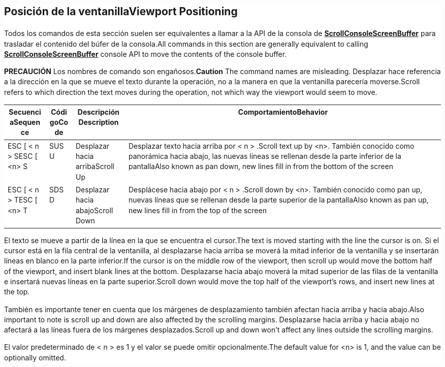 ## <a name="span-idviewport_positioningspanspan-idviewport_positioningspanspan-idviewport_positioningspanviewport-positioning"></a><span data-ttu-id="ece9a-248"><span id="Viewport_Positioning"></span><span id="viewport_positioning"></span><span id="VIEWPORT_POSITIONING"></span>Posición de la ventanilla</span><span class="sxs-lookup"><span data-stu-id="ece9a-248"><span id="Viewport_Positioning"></span><span id="viewport_positioning"></span><span id="VIEWPORT_POSITIONING"></span>Viewport Positioning</span></span>


<span data-ttu-id="ece9a-249">Todos los comandos de esta sección suelen ser equivalentes a llamar a la API de la consola de [**ScrollConsoleScreenBuffer**](scrollconsolescreenbuffer.md) para trasladar el contenido del búfer de la consola.</span><span class="sxs-lookup"><span data-stu-id="ece9a-249">All commands in this section are generally equivalent to calling [**ScrollConsoleScreenBuffer**](scrollconsolescreenbuffer.md) console API to move the contents of the console buffer.</span></span>

<span data-ttu-id="ece9a-250">**PRECAUCIÓN**  Los nombres de comando son engañosos.</span><span class="sxs-lookup"><span data-stu-id="ece9a-250">**Caution**  The command names are misleading.</span></span> <span data-ttu-id="ece9a-251">Desplazar hace referencia a la dirección en la que se mueve el texto durante la operación, no a la manera en que la ventanilla parecería moverse.</span><span class="sxs-lookup"><span data-stu-id="ece9a-251">Scroll refers to which direction the text moves during the operation, not which way the viewport would seem to move.</span></span>




| <span data-ttu-id="ece9a-252">Secuencia</span><span class="sxs-lookup"><span data-stu-id="ece9a-252">Sequence</span></span>           | <span data-ttu-id="ece9a-253">Código</span><span class="sxs-lookup"><span data-stu-id="ece9a-253">Code</span></span> | <span data-ttu-id="ece9a-254">Descripción</span><span class="sxs-lookup"><span data-stu-id="ece9a-254">Description</span></span> | <span data-ttu-id="ece9a-255">Comportamiento</span><span class="sxs-lookup"><span data-stu-id="ece9a-255">Behavior</span></span>                                                                                             |
|--------------------|------|-------------|------------------------------------------------------------------------------------------------------|
| <span data-ttu-id="ece9a-256">ESC \[ &lt; n &gt; S</span><span class="sxs-lookup"><span data-stu-id="ece9a-256">ESC \[ &lt;n&gt; S</span></span> | <span data-ttu-id="ece9a-257">SU</span><span class="sxs-lookup"><span data-stu-id="ece9a-257">SU</span></span>   | <span data-ttu-id="ece9a-258">Desplazar hacia arriba</span><span class="sxs-lookup"><span data-stu-id="ece9a-258">Scroll Up</span></span>   | <span data-ttu-id="ece9a-259">Desplazar texto hacia arriba por &lt; n &gt; .</span><span class="sxs-lookup"><span data-stu-id="ece9a-259">Scroll text up by &lt;n&gt;.</span></span> <span data-ttu-id="ece9a-260">También conocido como panorámica hacia abajo, las nuevas líneas se rellenan desde la parte inferior de la pantalla</span><span class="sxs-lookup"><span data-stu-id="ece9a-260">Also known as pan down, new lines fill in from the bottom of the screen</span></span> |
| <span data-ttu-id="ece9a-261">ESC \[ &lt; n &gt; T</span><span class="sxs-lookup"><span data-stu-id="ece9a-261">ESC \[ &lt;n&gt; T</span></span> | <span data-ttu-id="ece9a-262">SD</span><span class="sxs-lookup"><span data-stu-id="ece9a-262">SD</span></span>   | <span data-ttu-id="ece9a-263">Desplazar hacia abajo</span><span class="sxs-lookup"><span data-stu-id="ece9a-263">Scroll Down</span></span> | <span data-ttu-id="ece9a-264">Desplácese hacia abajo por &lt; n &gt; .</span><span class="sxs-lookup"><span data-stu-id="ece9a-264">Scroll down by &lt;n&gt;.</span></span> <span data-ttu-id="ece9a-265">También conocido como pan up, nuevas líneas que se rellenan desde la parte superior de la pantalla</span><span class="sxs-lookup"><span data-stu-id="ece9a-265">Also known as pan up, new lines fill in from the top of the screen</span></span>         |



<span data-ttu-id="ece9a-266">El texto se mueve a partir de la línea en la que se encuentra el cursor.</span><span class="sxs-lookup"><span data-stu-id="ece9a-266">The text is moved starting with the line the cursor is on.</span></span> <span data-ttu-id="ece9a-267">Si el cursor está en la fila central de la ventanilla, al desplazarse hacia arriba se moverá la mitad inferior de la ventanilla y se insertarán líneas en blanco en la parte inferior.</span><span class="sxs-lookup"><span data-stu-id="ece9a-267">If the cursor is on the middle row of the viewport, then scroll up would move the bottom half of the viewport, and insert blank lines at the bottom.</span></span> <span data-ttu-id="ece9a-268">Desplazarse hacia abajo moverá la mitad superior de las filas de la ventanilla e insertará nuevas líneas en la parte superior.</span><span class="sxs-lookup"><span data-stu-id="ece9a-268">Scroll down would move the top half of the viewport’s rows, and insert new lines at the top.</span></span>

<span data-ttu-id="ece9a-269">También es importante tener en cuenta que los márgenes de desplazamiento también afectan hacia arriba y hacia abajo.</span><span class="sxs-lookup"><span data-stu-id="ece9a-269">Also important to note is scroll up and down are also affected by the scrolling margins.</span></span> <span data-ttu-id="ece9a-270">Desplazarse hacia arriba y hacia abajo no afectará a las líneas fuera de los márgenes desplazados.</span><span class="sxs-lookup"><span data-stu-id="ece9a-270">Scroll up and down won’t affect any lines outside the scrolling margins.</span></span>

<span data-ttu-id="ece9a-271">El valor predeterminado de &lt; n &gt; es 1 y el valor se puede omitir opcionalmente.</span><span class="sxs-lookup"><span data-stu-id="ece9a-271">The default value for &lt;n&gt; is 1, and the value can be optionally omitted.</span></span>

